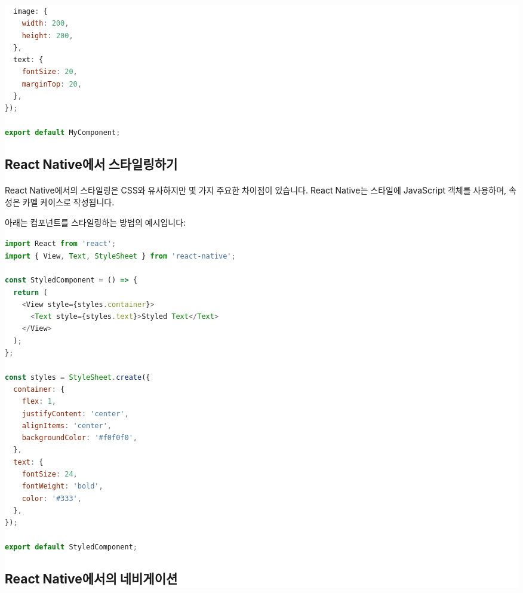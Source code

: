 ```js
  image: {
    width: 200,
    height: 200,
  },
  text: {
    fontSize: 20,
    marginTop: 20,
  },
});

export default MyComponent;
```

## React Native에서 스타일링하기

React Native에서의 스타일링은 CSS와 유사하지만 몇 가지 주요한 차이점이 있습니다. React Native는 스타일에 JavaScript 객체를 사용하며, 속성은 카멜 케이스로 작성됩니다.

<div class="content-ad"></div>

아래는 컴포넌트를 스타일링하는 방법의 예시입니다:

```js
import React from 'react';
import { View, Text, StyleSheet } from 'react-native';

const StyledComponent = () => {
  return (
    <View style={styles.container}>
      <Text style={styles.text}>Styled Text</Text>
    </View>
  );
};

const styles = StyleSheet.create({
  container: {
    flex: 1,
    justifyContent: 'center',
    alignItems: 'center',
    backgroundColor: '#f0f0f0',
  },
  text: {
    fontSize: 24,
    fontWeight: 'bold',
    color: '#333',
  },
});

export default StyledComponent;
```

## React Native에서의 네비게이션
